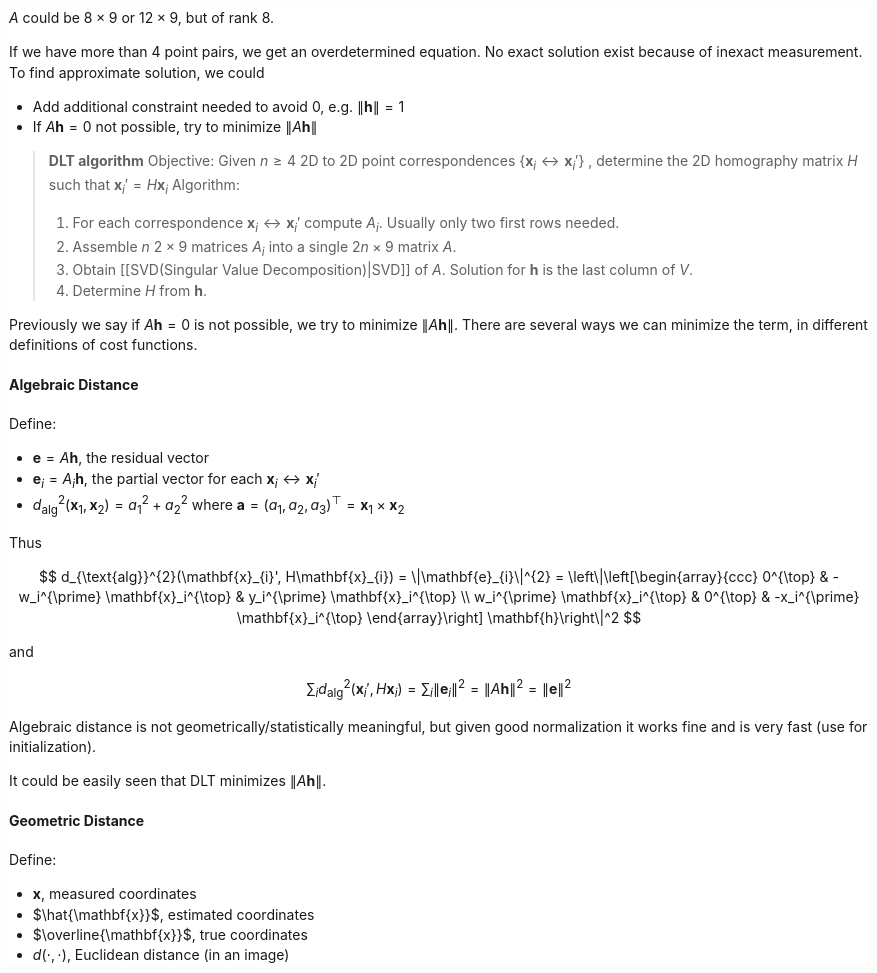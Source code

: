 $A$ could be $8\times9$ or $12\times9$, but of rank $8$. 

If we have more than $4$ point pairs, we get an overdetermined equation. No exact solution exist because of inexact measurement. To find approximate solution, we could 
- Add additional constraint needed to avoid $0$, e.g. $\|\mathbf{h}\| = 1$
- If $A\mathbf{h} = 0$ not possible, try to minimize $\|A\mathbf{h}\|$

> **DLT algorithm**
> Objective:
> 	Given $n\geq 4$ 2D to 2D point correspondences $\{ \mathbf{x}_{i} \leftrightarrow \mathbf{x}_{i}'\}$ , determine the 2D homography matrix $H$ such that $\mathbf{x}_{i}' = H\mathbf{x}_{i}$
> Algorithm:
> 	1. For each correspondence $\mathbf{x}_{i} \leftrightarrow \mathbf{x}_{i}'$ compute $A_{i}$. Usually only two first rows needed.
> 	2. Assemble $n$ $2\times 9$ matrices $A_{i}$ into a single $2n\times 9$ matrix $A$.
> 	3. Obtain [[SVD(Singular Value Decomposition)|SVD]] of $A$. Solution for $\mathbf{h}$ is the last column of $V$.
> 	4. Determine $H$ from $\mathbf{h}$.

Previously we say if $A\mathbf{h}=0$ is not possible, we try to minimize $\|A\mathbf{h}\|$. There are several ways we can minimize the term, in different definitions of cost functions.

#### Algebraic Distance
Define:
- $\mathbf{e} = A\mathbf{h}$, the residual vector
- $\mathbf{e}_{i} = A_{i}\mathbf{h}$, the partial vector for each $\mathbf{x}_{i} \leftrightarrow \mathbf{x}_{i}'$
- $d_{\text{alg}}^{2}(\mathbf{x}_{1},\mathbf{x}_{2}) = a_{1}^{2}+a_{2}^{2}$ where $\mathbf{a} = (a_{1},a_{2},a_{3})^{\top} = \mathbf{x}_{1}\times \mathbf{x}_{2}$

Thus 

$$
d_{\text{alg}}^{2}(\mathbf{x}_{i}', H\mathbf{x}_{i}) = \|\mathbf{e}_{i}\|^{2} = \left\|\left[\begin{array}{ccc}
0^{\top} & -w_i^{\prime} \mathbf{x}_i^{\top} & y_i^{\prime} \mathbf{x}_i^{\top} \\
w_i^{\prime} \mathbf{x}_i^{\top} & 0^{\top} & -x_i^{\prime} \mathbf{x}_i^{\top}
\end{array}\right] \mathbf{h}\right\|^2
$$

and 

$$
\sum_{i} d_{\text{alg}}^{2}(\mathbf{x}_{i}',H\mathbf{x}_{i}) = \sum_{i}\|\mathbf{e}_{i}\|^{2} = \|A\mathbf{h}\|^{2} = \|\mathbf{e}\|^{2}
$$

Algebraic distance is not geometrically/statistically meaningful, but given good normalization it works fine and is very fast (use for initialization).

It could be easily seen that DLT minimizes $\|A\mathbf{h}\|$. 

#### Geometric Distance
Define:
- $\mathbf{x}$, measured coordinates
- $\hat{\mathbf{x}}$, estimated coordinates
- $\overline{\mathbf{x}}$, true coordinates
- $d(\cdot,\cdot)$, Euclidean distance (in an image)

